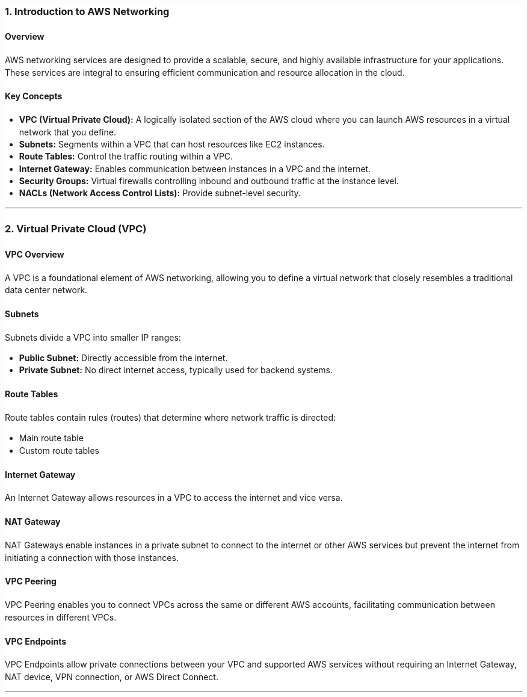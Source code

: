 
### 1. Introduction to AWS Networking

#### Overview
AWS networking services are designed to provide a scalable, secure, and highly available infrastructure for your applications. These services are integral to ensuring efficient communication and resource allocation in the cloud.

#### Key Concepts
- **VPC (Virtual Private Cloud):** A logically isolated section of the AWS cloud where you can launch AWS resources in a virtual network that you define.
- **Subnets:** Segments within a VPC that can host resources like EC2 instances.
- **Route Tables:** Control the traffic routing within a VPC.
- **Internet Gateway:** Enables communication between instances in a VPC and the internet.
- **Security Groups:** Virtual firewalls controlling inbound and outbound traffic at the instance level.
- **NACLs (Network Access Control Lists):** Provide subnet-level security.

---

### 2. Virtual Private Cloud (VPC)

#### VPC Overview
A VPC is a foundational element of AWS networking, allowing you to define a virtual network that closely resembles a traditional data center network.

#### Subnets
Subnets divide a VPC into smaller IP ranges:
- **Public Subnet:** Directly accessible from the internet.
- **Private Subnet:** No direct internet access, typically used for backend systems.

#### Route Tables
Route tables contain rules (routes) that determine where network traffic is directed:
- Main route table
- Custom route tables

#### Internet Gateway
An Internet Gateway allows resources in a VPC to access the internet and vice versa. 

#### NAT Gateway
NAT Gateways enable instances in a private subnet to connect to the internet or other AWS services but prevent the internet from initiating a connection with those instances.

#### VPC Peering
VPC Peering enables you to connect VPCs across the same or different AWS accounts, facilitating communication between resources in different VPCs.

#### VPC Endpoints
VPC Endpoints allow private connections between your VPC and supported AWS services without requiring an Internet Gateway, NAT device, VPN connection, or AWS Direct Connect.

---
